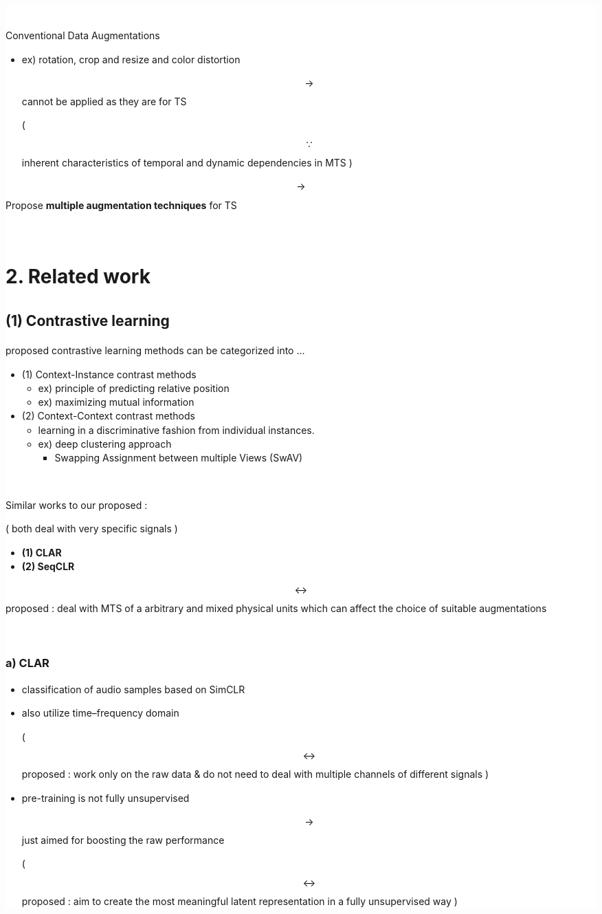 <br>

Conventional Data Augmentations

- ex) rotation, crop and resize and color distortion

  $$\rightarrow$$ cannot be applied as they are for TS

  ( $$\because$$ inherent characteristics of temporal and dynamic dependencies in MTS )

$$\rightarrow$$ Propose **multiple augmentation techniques** for TS

<br>

# 2. Related work

## (1) Contrastive learning

proposed contrastive learning methods can be categorized into ...

- (1) Context-Instance contrast methods
  - ex) principle of predicting relative position
  - ex) maximizing mutual information
- (2) Context-Context contrast methods
  - learning in a discriminative fashion from individual instances.
  - ex) deep clustering approach
    - Swapping Assignment between multiple Views (SwAV)

<br>

Similar works to our proposed :

( both deal with very specific signals  )

- **(1) CLAR**
- **(2) SeqCLR**

$$\leftrightarrow$$ proposed : deal with MTS of a arbitrary and mixed physical units which can affect the choice of suitable augmentations

<br>

### a) CLAR 

- classification of audio samples based on SimCLR

- also utilize time–frequency domain 

  ( $$\leftrightarrow$$ proposed : work only on the raw data & do not need to deal with multiple channels of different signals )

- pre-training is not fully unsupervised

  $$\rightarrow$$ just aimed for boosting the raw performance

  ( $$\leftrightarrow$$ proposed : aim to create the most meaningful latent representation in a fully unsupervised way )
